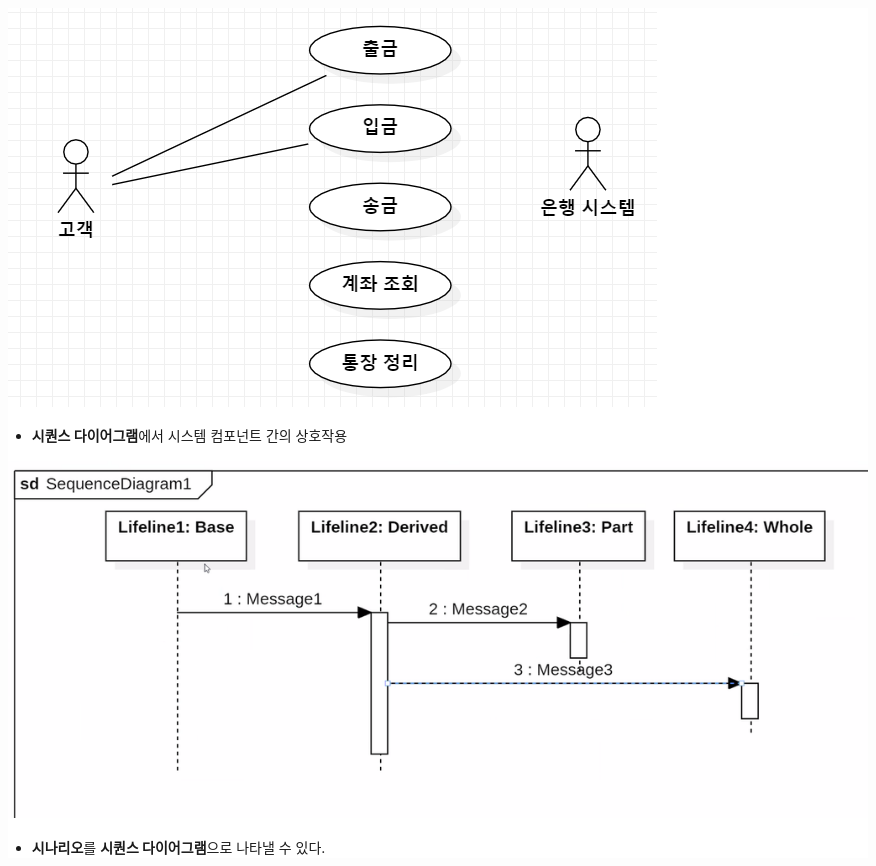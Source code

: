 ![image-20220330113327201](imgs/image-20220330113327201.png)



* **시퀀스 다이어그램**에서 시스템 컴포넌트 간의 상호작용

![image-20220330113508805](imgs/image-20220330113508805.png)

* **시나리오**를 **시퀀스 다이어그램**으로 나타낼 수 있다.
